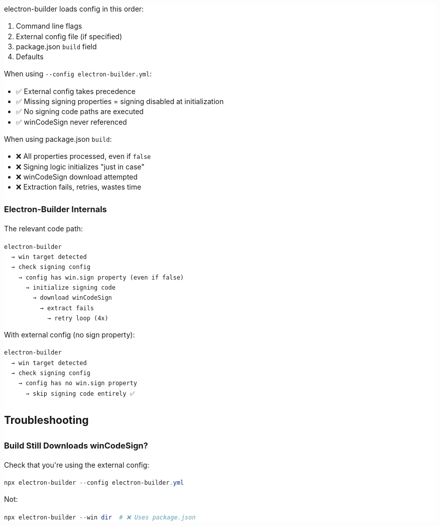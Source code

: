 electron-builder loads config in this order:
1. Command line flags
2. External config file (if specified)
3. package.json `build` field
4. Defaults

When using `--config electron-builder.yml`:
- ✅ External config takes precedence
- ✅ Missing signing properties = signing disabled at initialization
- ✅ No signing code paths are executed
- ✅ winCodeSign never referenced

When using package.json `build`:
- ❌ All properties processed, even if `false`
- ❌ Signing logic initializes "just in case"
- ❌ winCodeSign download attempted
- ❌ Extraction fails, retries, wastes time

### Electron-Builder Internals

The relevant code path:
```
electron-builder
  → win target detected
  → check signing config
    → config has win.sign property (even if false)
      → initialize signing code
        → download winCodeSign
          → extract fails
            → retry loop (4x)
```

With external config (no sign property):
```
electron-builder
  → win target detected
  → check signing config
    → config has no win.sign property
      → skip signing code entirely ✅
```

## Troubleshooting

### Build Still Downloads winCodeSign?
Check that you're using the external config:
```powershell
npx electron-builder --config electron-builder.yml
```

Not:
```powershell
npx electron-builder --win dir  # ❌ Uses package.json
```
